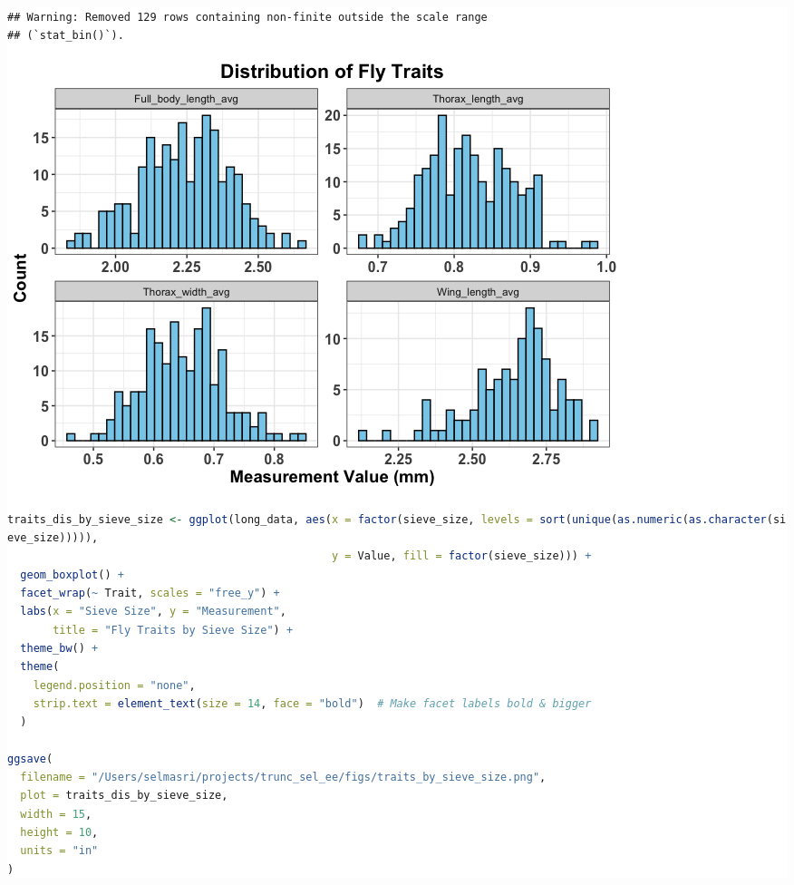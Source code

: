     ## Warning: Removed 129 rows containing non-finite outside the scale range
    ## (`stat_bin()`).

![](Thorax_data_analysis_files/figure-gfm/unnamed-chunk-10-1.png)

``` r
traits_dis_by_sieve_size <- ggplot(long_data, aes(x = factor(sieve_size, levels = sort(unique(as.numeric(as.character(sieve_size))))), 
                                                  y = Value, fill = factor(sieve_size))) +
  geom_boxplot() +
  facet_wrap(~ Trait, scales = "free_y") +
  labs(x = "Sieve Size", y = "Measurement",
       title = "Fly Traits by Sieve Size") +
  theme_bw() +
  theme(
    legend.position = "none",
    strip.text = element_text(size = 14, face = "bold")  # Make facet labels bold & bigger
  )

ggsave(
  filename = "/Users/selmasri/projects/trunc_sel_ee/figs/traits_by_sieve_size.png",
  plot = traits_dis_by_sieve_size,
  width = 15,
  height = 10,
  units = "in"
)
```
